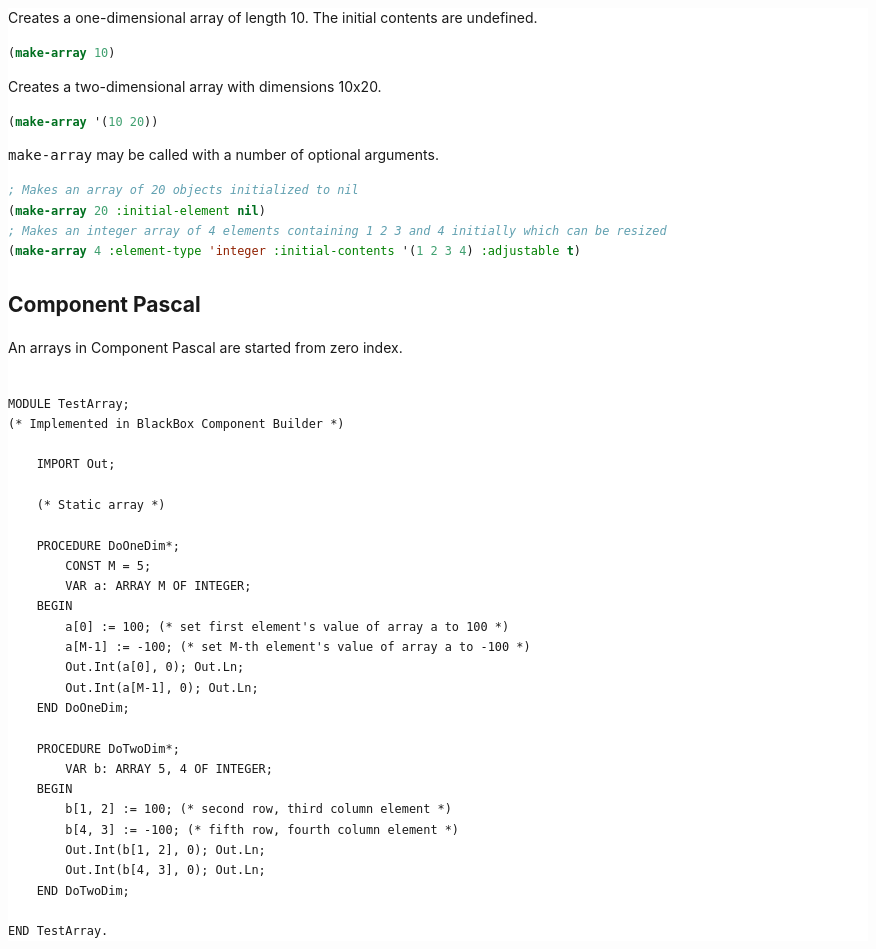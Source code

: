 
Creates a one-dimensional array of length 10. The initial contents are undefined.

```lisp
(make-array 10)
```

Creates a two-dimensional array with dimensions 10x20.

```lisp
(make-array '(10 20))
```

<tt>make-array</tt> may be called with a number of optional arguments.

```lisp
; Makes an array of 20 objects initialized to nil
(make-array 20 :initial-element nil) 
; Makes an integer array of 4 elements containing 1 2 3 and 4 initially which can be resized
(make-array 4 :element-type 'integer :initial-contents '(1 2 3 4) :adjustable t)
```



## Component Pascal


An arrays in Component Pascal are started from zero index.



```oberon2

MODULE TestArray;
(* Implemented in BlackBox Component Builder *)

	IMPORT Out;
	
	(* Static array *)
	
	PROCEDURE DoOneDim*;
		CONST M = 5;
		VAR a: ARRAY M OF INTEGER;
	BEGIN
		a[0] := 100; (* set first element's value of array a to 100 *)
		a[M-1] := -100; (* set M-th element's value of array a to -100 *)
		Out.Int(a[0], 0); Out.Ln;
		Out.Int(a[M-1], 0); Out.Ln;
	END DoOneDim;

	PROCEDURE DoTwoDim*;
		VAR b: ARRAY 5, 4 OF INTEGER;
	BEGIN
		b[1, 2] := 100; (* second row, third column element *)
		b[4, 3] := -100; (* fifth row, fourth column element *)
		Out.Int(b[1, 2], 0); Out.Ln;
		Out.Int(b[4, 3], 0); Out.Ln;
	END DoTwoDim;

END TestArray.
```
